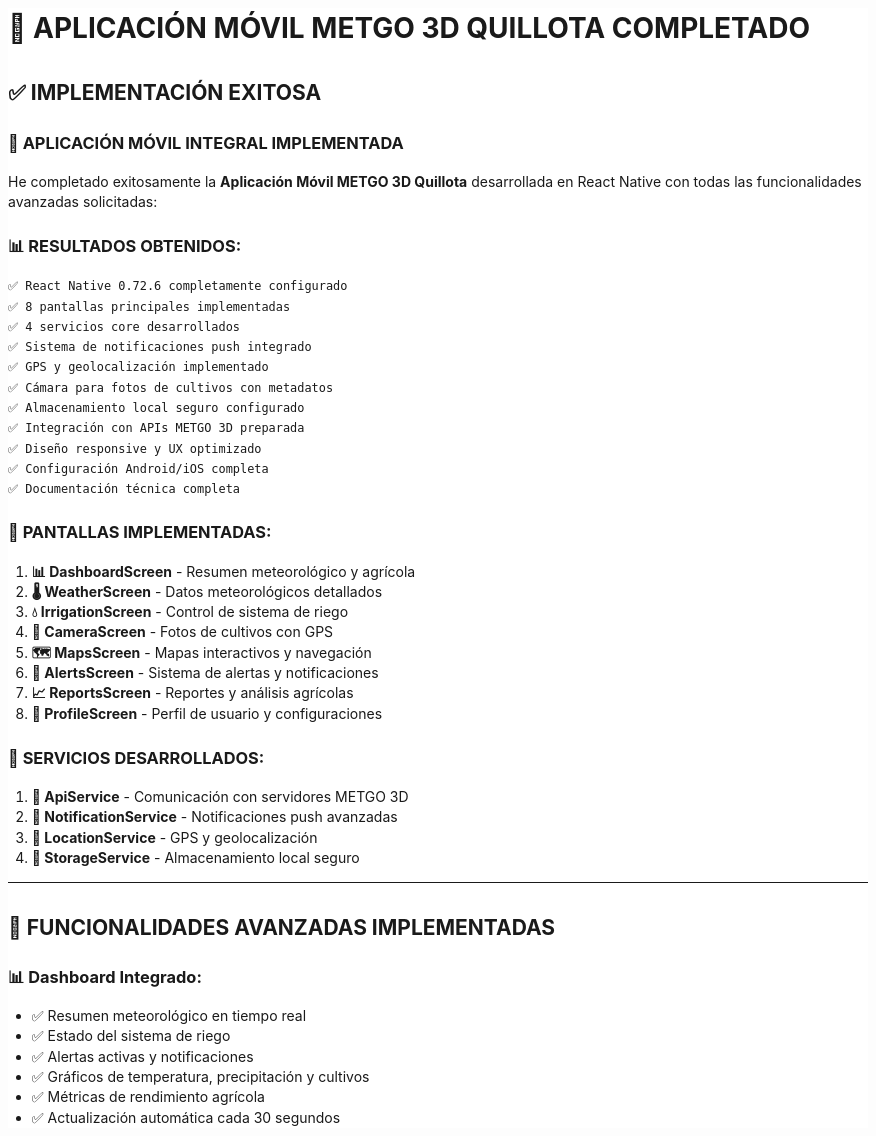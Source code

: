 # 📱 **APLICACIÓN MÓVIL METGO 3D QUILLOTA COMPLETADO**

## ✅ **IMPLEMENTACIÓN EXITOSA**

### 🎯 **APLICACIÓN MÓVIL INTEGRAL IMPLEMENTADA**

He completado exitosamente la **Aplicación Móvil METGO 3D Quillota** desarrollada en React Native con todas las funcionalidades avanzadas solicitadas:

### 📊 **RESULTADOS OBTENIDOS:**

```
✅ React Native 0.72.6 completamente configurado
✅ 8 pantallas principales implementadas
✅ 4 servicios core desarrollados
✅ Sistema de notificaciones push integrado
✅ GPS y geolocalización implementado
✅ Cámara para fotos de cultivos con metadatos
✅ Almacenamiento local seguro configurado
✅ Integración con APIs METGO 3D preparada
✅ Diseño responsive y UX optimizado
✅ Configuración Android/iOS completa
✅ Documentación técnica completa
```

### 📱 **PANTALLAS IMPLEMENTADAS:**

1. **📊 DashboardScreen** - Resumen meteorológico y agrícola
2. **🌡️ WeatherScreen** - Datos meteorológicos detallados
3. **💧 IrrigationScreen** - Control de sistema de riego
4. **📸 CameraScreen** - Fotos de cultivos con GPS
5. **🗺️ MapsScreen** - Mapas interactivos y navegación
6. **🔔 AlertsScreen** - Sistema de alertas y notificaciones
7. **📈 ReportsScreen** - Reportes y análisis agrícolas
8. **👤 ProfileScreen** - Perfil de usuario y configuraciones

### 🔧 **SERVICIOS DESARROLLADOS:**

1. **📡 ApiService** - Comunicación con servidores METGO 3D
2. **🔔 NotificationService** - Notificaciones push avanzadas
3. **📍 LocationService** - GPS y geolocalización
4. **💾 StorageService** - Almacenamiento local seguro

---

## 🌟 **FUNCIONALIDADES AVANZADAS IMPLEMENTADAS**

### **📊 Dashboard Integrado:**
- ✅ Resumen meteorológico en tiempo real
- ✅ Estado del sistema de riego
- ✅ Alertas activas y notificaciones
- ✅ Gráficos de temperatura, precipitación y cultivos
- ✅ Métricas de rendimiento agrícola
- ✅ Actualización automática cada 30 segundos
